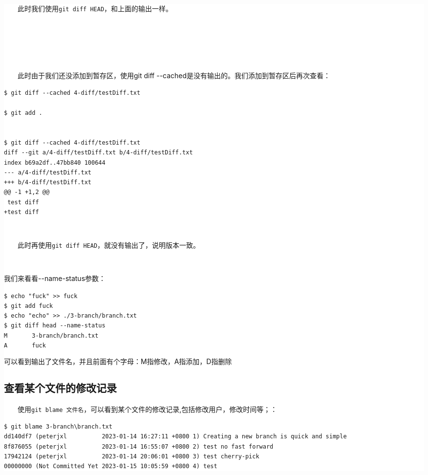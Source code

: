 　　此时我们使用`git diff HEAD`​，和上面的输出一样。

　　‍

　　‍

　　‍

　　此时由于我们还没添加到暂存区，使用git diff --cached是没有输出的。我们添加到暂存区后再次查看：

```shell
$ git diff --cached 4-diff/testDiff.txt

$ git add .


$ git diff --cached 4-diff/testDiff.txt
diff --git a/4-diff/testDiff.txt b/4-diff/testDiff.txt
index b69a2df..47bb840 100644
--- a/4-diff/testDiff.txt
+++ b/4-diff/testDiff.txt
@@ -1 +1,2 @@
 test diff
+test diff
```

　　‍

　　此时再使用`git diff HEAD`​，就没有输出了，说明版本一致。

　　‍



我们来看看--name-status参数：

```xml
$ echo "fuck" >> fuck
$ git add fuck
$ echo "echo" >> ./3-branch/branch.txt
$ git diff head --name-status
M       3-branch/branch.txt
A       fuck
```

可以看到输出了文件名，并且前面有个字母：M指修改，A指添加，D指删除

## 查看某个文件的修改记录

　　使用`git blame 文件名`​，可以看到某个文件的修改记录,包括修改用户，修改时间等；：

```shell
$ git blame 3-branch\branch.txt
dd140df7 (peterjxl          2023-01-14 16:27:11 +0800 1) Creating a new branch is quick and simple
8f876055 (peterjxl          2023-01-14 16:55:07 +0800 2) test no fast forward
17942124 (peterjxl          2023-01-14 20:06:01 +0800 3) test cherry-pick
00000000 (Not Committed Yet 2023-01-15 10:05:59 +0800 4) test
```
